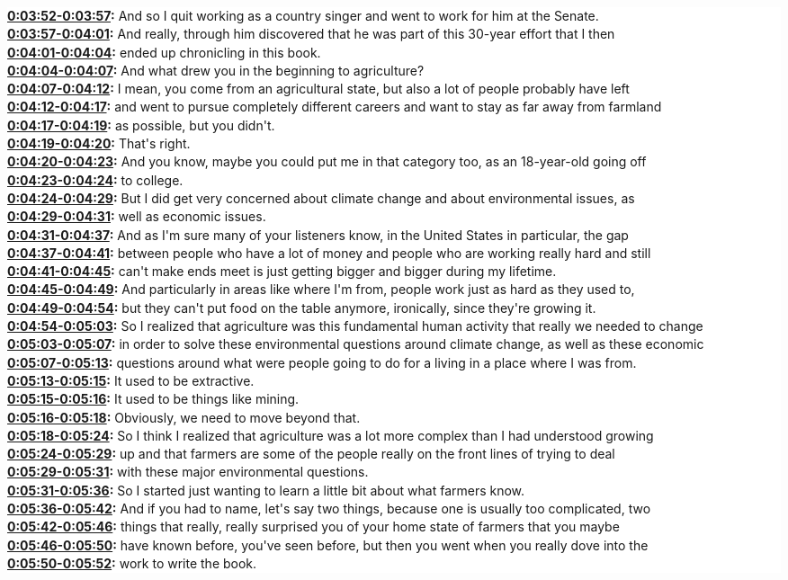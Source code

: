 **[0:03:52-0:03:57](https://investinginregenerativeagriculture.com/2017/09/10/liz-carlisle/#t=0:03:52):**  And so I quit working as a country singer and went to work for him at the Senate.  
**[0:03:57-0:04:01](https://investinginregenerativeagriculture.com/2017/09/10/liz-carlisle/#t=0:03:57):**  And really, through him discovered that he was part of this 30-year effort that I then  
**[0:04:01-0:04:04](https://investinginregenerativeagriculture.com/2017/09/10/liz-carlisle/#t=0:04:01):**  ended up chronicling in this book.  
**[0:04:04-0:04:07](https://investinginregenerativeagriculture.com/2017/09/10/liz-carlisle/#t=0:04:04):**  And what drew you in the beginning to agriculture?  
**[0:04:07-0:04:12](https://investinginregenerativeagriculture.com/2017/09/10/liz-carlisle/#t=0:04:07):**  I mean, you come from an agricultural state, but also a lot of people probably have left  
**[0:04:12-0:04:17](https://investinginregenerativeagriculture.com/2017/09/10/liz-carlisle/#t=0:04:12):**  and went to pursue completely different careers and want to stay as far away from farmland  
**[0:04:17-0:04:19](https://investinginregenerativeagriculture.com/2017/09/10/liz-carlisle/#t=0:04:17):**  as possible, but you didn't.  
**[0:04:19-0:04:20](https://investinginregenerativeagriculture.com/2017/09/10/liz-carlisle/#t=0:04:19):**  That's right.  
**[0:04:20-0:04:23](https://investinginregenerativeagriculture.com/2017/09/10/liz-carlisle/#t=0:04:20):**  And you know, maybe you could put me in that category too, as an 18-year-old going off  
**[0:04:23-0:04:24](https://investinginregenerativeagriculture.com/2017/09/10/liz-carlisle/#t=0:04:23):**  to college.  
**[0:04:24-0:04:29](https://investinginregenerativeagriculture.com/2017/09/10/liz-carlisle/#t=0:04:24):**  But I did get very concerned about climate change and about environmental issues, as  
**[0:04:29-0:04:31](https://investinginregenerativeagriculture.com/2017/09/10/liz-carlisle/#t=0:04:29):**  well as economic issues.  
**[0:04:31-0:04:37](https://investinginregenerativeagriculture.com/2017/09/10/liz-carlisle/#t=0:04:31):**  And as I'm sure many of your listeners know, in the United States in particular, the gap  
**[0:04:37-0:04:41](https://investinginregenerativeagriculture.com/2017/09/10/liz-carlisle/#t=0:04:37):**  between people who have a lot of money and people who are working really hard and still  
**[0:04:41-0:04:45](https://investinginregenerativeagriculture.com/2017/09/10/liz-carlisle/#t=0:04:41):**  can't make ends meet is just getting bigger and bigger during my lifetime.  
**[0:04:45-0:04:49](https://investinginregenerativeagriculture.com/2017/09/10/liz-carlisle/#t=0:04:45):**  And particularly in areas like where I'm from, people work just as hard as they used to,  
**[0:04:49-0:04:54](https://investinginregenerativeagriculture.com/2017/09/10/liz-carlisle/#t=0:04:49):**  but they can't put food on the table anymore, ironically, since they're growing it.  
**[0:04:54-0:05:03](https://investinginregenerativeagriculture.com/2017/09/10/liz-carlisle/#t=0:04:54):**  So I realized that agriculture was this fundamental human activity that really we needed to change  
**[0:05:03-0:05:07](https://investinginregenerativeagriculture.com/2017/09/10/liz-carlisle/#t=0:05:03):**  in order to solve these environmental questions around climate change, as well as these economic  
**[0:05:07-0:05:13](https://investinginregenerativeagriculture.com/2017/09/10/liz-carlisle/#t=0:05:07):**  questions around what were people going to do for a living in a place where I was from.  
**[0:05:13-0:05:15](https://investinginregenerativeagriculture.com/2017/09/10/liz-carlisle/#t=0:05:13):**  It used to be extractive.  
**[0:05:15-0:05:16](https://investinginregenerativeagriculture.com/2017/09/10/liz-carlisle/#t=0:05:15):**  It used to be things like mining.  
**[0:05:16-0:05:18](https://investinginregenerativeagriculture.com/2017/09/10/liz-carlisle/#t=0:05:16):**  Obviously, we need to move beyond that.  
**[0:05:18-0:05:24](https://investinginregenerativeagriculture.com/2017/09/10/liz-carlisle/#t=0:05:18):**  So I think I realized that agriculture was a lot more complex than I had understood growing  
**[0:05:24-0:05:29](https://investinginregenerativeagriculture.com/2017/09/10/liz-carlisle/#t=0:05:24):**  up and that farmers are some of the people really on the front lines of trying to deal  
**[0:05:29-0:05:31](https://investinginregenerativeagriculture.com/2017/09/10/liz-carlisle/#t=0:05:29):**  with these major environmental questions.  
**[0:05:31-0:05:36](https://investinginregenerativeagriculture.com/2017/09/10/liz-carlisle/#t=0:05:31):**  So I started just wanting to learn a little bit about what farmers know.  
**[0:05:36-0:05:42](https://investinginregenerativeagriculture.com/2017/09/10/liz-carlisle/#t=0:05:36):**  And if you had to name, let's say two things, because one is usually too complicated, two  
**[0:05:42-0:05:46](https://investinginregenerativeagriculture.com/2017/09/10/liz-carlisle/#t=0:05:42):**  things that really, really surprised you of your home state of farmers that you maybe  
**[0:05:46-0:05:50](https://investinginregenerativeagriculture.com/2017/09/10/liz-carlisle/#t=0:05:46):**  have known before, you've seen before, but then you went when you really dove into the  
**[0:05:50-0:05:52](https://investinginregenerativeagriculture.com/2017/09/10/liz-carlisle/#t=0:05:50):**  work to write the book.  